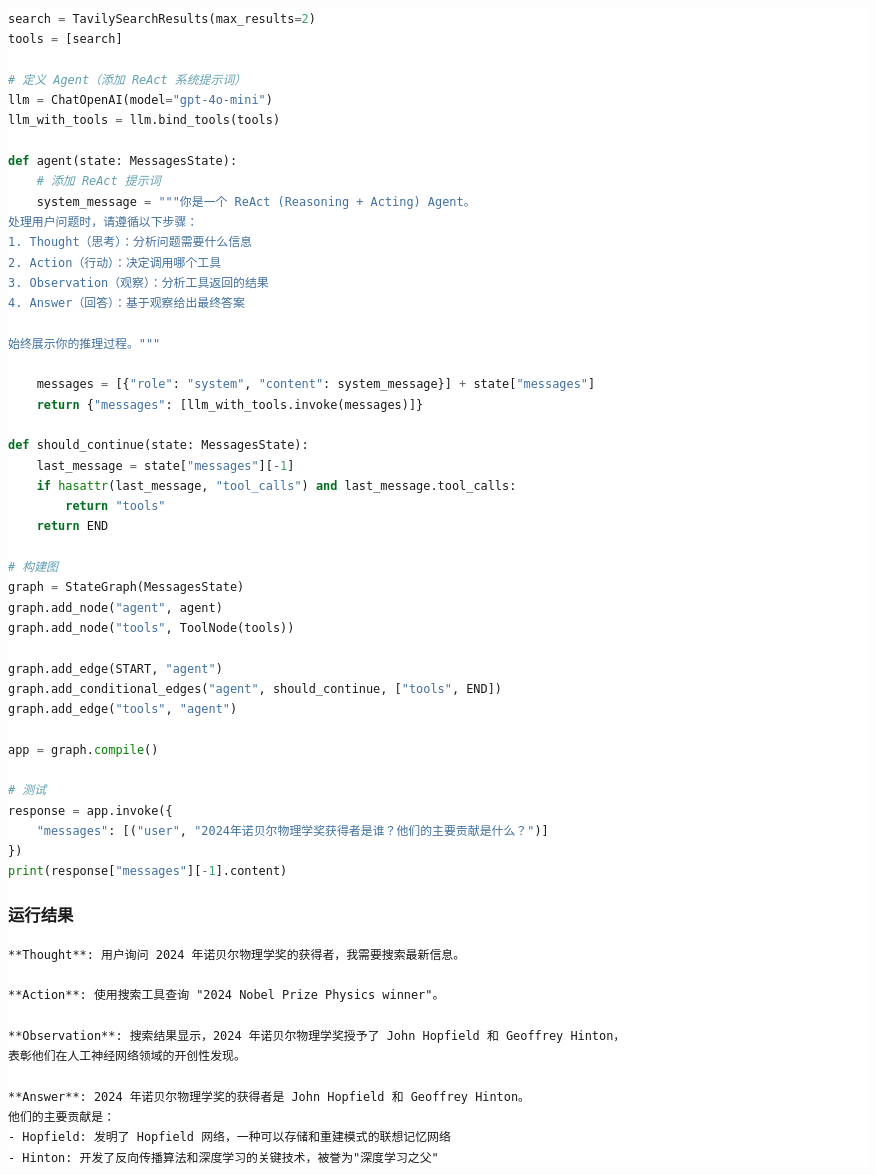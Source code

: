 ```python
search = TavilySearchResults(max_results=2)
tools = [search]

# 定义 Agent（添加 ReAct 系统提示词）
llm = ChatOpenAI(model="gpt-4o-mini")
llm_with_tools = llm.bind_tools(tools)

def agent(state: MessagesState):
    # 添加 ReAct 提示词
    system_message = """你是一个 ReAct (Reasoning + Acting) Agent。
处理用户问题时，请遵循以下步骤：
1. Thought（思考）：分析问题需要什么信息
2. Action（行动）：决定调用哪个工具
3. Observation（观察）：分析工具返回的结果
4. Answer（回答）：基于观察给出最终答案

始终展示你的推理过程。"""

    messages = [{"role": "system", "content": system_message}] + state["messages"]
    return {"messages": [llm_with_tools.invoke(messages)]}

def should_continue(state: MessagesState):
    last_message = state["messages"][-1]
    if hasattr(last_message, "tool_calls") and last_message.tool_calls:
        return "tools"
    return END

# 构建图
graph = StateGraph(MessagesState)
graph.add_node("agent", agent)
graph.add_node("tools", ToolNode(tools))

graph.add_edge(START, "agent")
graph.add_conditional_edges("agent", should_continue, ["tools", END])
graph.add_edge("tools", "agent")

app = graph.compile()

# 测试
response = app.invoke({
    "messages": [("user", "2024年诺贝尔物理学奖获得者是谁？他们的主要贡献是什么？")]
})
print(response["messages"][-1].content)
```

### 运行结果

```
**Thought**: 用户询问 2024 年诺贝尔物理学奖的获得者，我需要搜索最新信息。

**Action**: 使用搜索工具查询 "2024 Nobel Prize Physics winner"。

**Observation**: 搜索结果显示，2024 年诺贝尔物理学奖授予了 John Hopfield 和 Geoffrey Hinton，
表彰他们在人工神经网络领域的开创性发现。

**Answer**: 2024 年诺贝尔物理学奖的获得者是 John Hopfield 和 Geoffrey Hinton。
他们的主要贡献是：
- Hopfield: 发明了 Hopfield 网络，一种可以存储和重建模式的联想记忆网络
- Hinton: 开发了反向传播算法和深度学习的关键技术，被誉为"深度学习之父"
```
